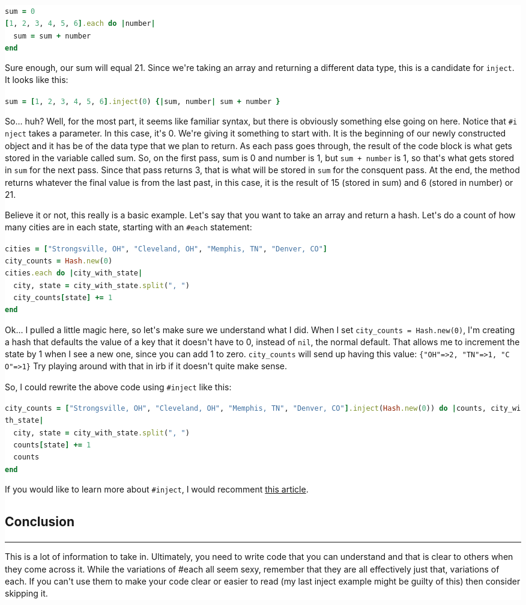 ```ruby
sum = 0
[1, 2, 3, 4, 5, 6].each do |number|
  sum = sum + number
end
```

Sure enough, our sum will equal 21. Since we're taking an array and returning a different data type, this is a candidate for ```inject```. It looks like this:

```ruby
sum = [1, 2, 3, 4, 5, 6].inject(0) {|sum, number| sum + number }
```

So... huh? Well, for the most part, it seems like familiar syntax, but there is obviously something else going on here. Notice that ```#inject``` takes a parameter. In this case, it's 0. We're giving it something to start with. It is the beginning of our newly constructed object and it has be of the data type that we plan to return. As each pass goes through, the result of the code block is what gets stored in the variable called sum. So, on the first pass, sum is 0 and number is 1, but ```sum + number``` is 1, so that's what gets stored in ```sum``` for the next pass. Since that pass returns 3, that is what will be stored in ```sum``` for the consquent pass. At the end, the method returns whatever the final value is from the last past, in this case, it is the result of 15 (stored in sum) and 6 (stored in number) or 21.

Believe it or not, this really is a basic example. Let's say that you want to take an array and return a hash. Let's do a count of how many cities are in each state, starting with an ```#each``` statement:

```ruby
cities = ["Strongsville, OH", "Cleveland, OH", "Memphis, TN", "Denver, CO"]
city_counts = Hash.new(0)
cities.each do |city_with_state|
  city, state = city_with_state.split(", ")
  city_counts[state] += 1
end
```

Ok... I pulled a little magic here, so let's make sure we understand what I did. When I set ```city_counts = Hash.new(0)```, I'm creating a hash that defaults the value of a key that it doesn't have to 0, instead of ```nil```, the normal default. That allows me to increment the state by 1 when I see a new one, since you can add 1 to zero. ```city_counts``` will send up having this value: ```{"OH"=>2, "TN"=>1, "CO"=>1}``` Try playing around with that in irb if it doesn't quite make sense.

So, I could rewrite the above code using ```#inject``` like this:
```ruby
city_counts = ["Strongsville, OH", "Cleveland, OH", "Memphis, TN", "Denver, CO"].inject(Hash.new(0)) do |counts, city_with_state|
  city, state = city_with_state.split(", ")
  counts[state] += 1
  counts
end
```

If you would like to learn more about ```#inject```, I would recomment [this article][fields].


## Conclusion
----------------
This is a lot of information to take in. Ultimately, you need to write code that you can understand and that is clear to others when they come across it. While the variations of #each all seem sexy, remember that they are all effectively just that, variations of each. If you can't use them to make your code clear or easier to read (my last inject example might be guilty of this) then consider skipping it.

[jeffrey matthias]: http://twitter.com/idlehands
[fields]: http://blog.jayfields.com/2008/03/ruby-inject.html